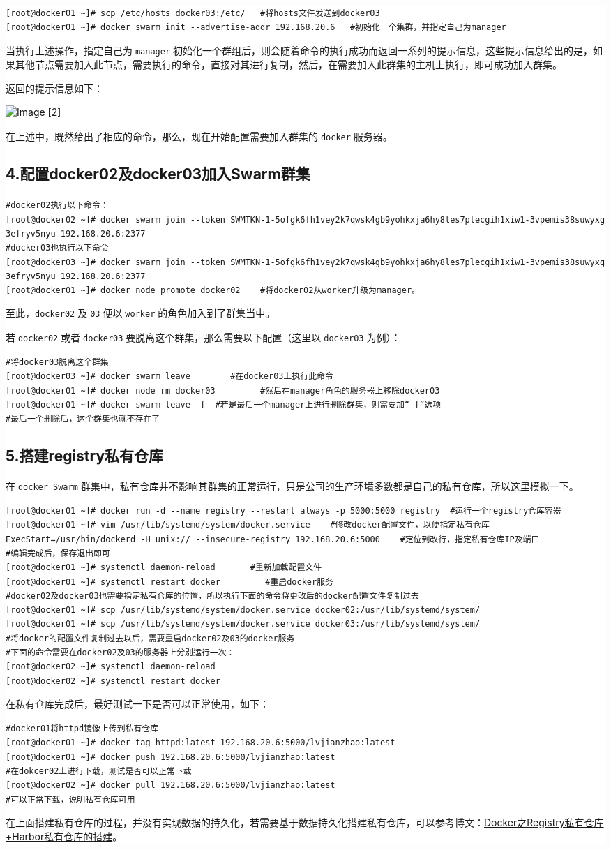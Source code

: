 ```
[root@docker01 ~]# scp /etc/hosts docker03:/etc/   #将hosts文件发送到docker03
[root@docker01 ~]# docker swarm init --advertise-addr 192.168.20.6   #初始化一个集群，并指定自己为manager
```
当执行上述操作，指定自己为 `manager` 初始化一个群组后，则会随着命令的执行成功而返回一系列的提示信息，这些提示信息给出的是，如果其他节点需要加入此节点，需要执行的命令，直接对其进行复制，然后，在需要加入此群集的主机上执行，即可成功加入群集。

返回的提示信息如下：

![Image [2]](https://homan-blog.oss-cn-beijing.aliyuncs.com/study-demo/docker-demo/20210413221403.png)

在上述中，既然给出了相应的命令，那么，现在开始配置需要加入群集的 `docker` 服务器。


## 4.配置docker02及docker03加入Swarm群集
```
#docker02执行以下命令：
[root@docker02 ~]# docker swarm join --token SWMTKN-1-5ofgk6fh1vey2k7qwsk4gb9yohkxja6hy8les7plecgih1xiw1-3vpemis38suwyxg3efryv5nyu 192.168.20.6:2377
#docker03也执行以下命令
[root@docker03 ~]# docker swarm join --token SWMTKN-1-5ofgk6fh1vey2k7qwsk4gb9yohkxja6hy8les7plecgih1xiw1-3vpemis38suwyxg3efryv5nyu 192.168.20.6:2377
[root@docker01 ~]# docker node promote docker02    #将docker02从worker升级为manager。
```
至此，`docker02` 及 `03` 便以 `worker` 的角色加入到了群集当中。

若 `docker02` 或者 `docker03` 要脱离这个群集，那么需要以下配置（这里以 `docker03` 为例）：
```
#将docker03脱离这个群集
[root@docker03 ~]# docker swarm leave        #在docker03上执行此命令
[root@docker01 ~]# docker node rm docker03         #然后在manager角色的服务器上移除docker03
[root@docker01 ~]# docker swarm leave -f  #若是最后一个manager上进行删除群集，则需要加“-f”选项
#最后一个删除后，这个群集也就不存在了
```

## 5.搭建registry私有仓库
在 `docker Swarm` 群集中，私有仓库并不影响其群集的正常运行，只是公司的生产环境多数都是自己的私有仓库，所以这里模拟一下。
```
[root@docker01 ~]# docker run -d --name registry --restart always -p 5000:5000 registry  #运行一个registry仓库容器
[root@docker01 ~]# vim /usr/lib/systemd/system/docker.service    #修改docker配置文件，以便指定私有仓库
ExecStart=/usr/bin/dockerd -H unix:// --insecure-registry 192.168.20.6:5000    #定位到改行，指定私有仓库IP及端口
#编辑完成后，保存退出即可
[root@docker01 ~]# systemctl daemon-reload       #重新加载配置文件
[root@docker01 ~]# systemctl restart docker         #重启docker服务
#docker02及docker03也需要指定私有仓库的位置，所以执行下面的命令将更改后的docker配置文件复制过去
[root@docker01 ~]# scp /usr/lib/systemd/system/docker.service docker02:/usr/lib/systemd/system/         
[root@docker01 ~]# scp /usr/lib/systemd/system/docker.service docker03:/usr/lib/systemd/system/
#将docker的配置文件复制过去以后，需要重启docker02及03的docker服务
#下面的命令需要在docker02及03的服务器上分别运行一次：
[root@docker02 ~]# systemctl daemon-reload
[root@docker02 ~]# systemctl restart docker
```
在私有仓库完成后，最好测试一下是否可以正常使用，如下：
```
#docker01将httpd镜像上传到私有仓库
[root@docker01 ~]# docker tag httpd:latest 192.168.20.6:5000/lvjianzhao:latest
[root@docker01 ~]# docker push 192.168.20.6:5000/lvjianzhao:latest 
#在dokcer02上进行下载，测试是否可以正常下载
[root@docker02 ~]# docker pull 192.168.20.6:5000/lvjianzhao:latest
#可以正常下载，说明私有仓库可用
```
在上面搭建私有仓库的过程，并没有实现数据的持久化，若需要基于数据持久化搭建私有仓库，可以参考博文：[Docker之Registry私有仓库+Harbor私有仓库的搭建](https://blog.51cto.com/14154700/2443431)。
